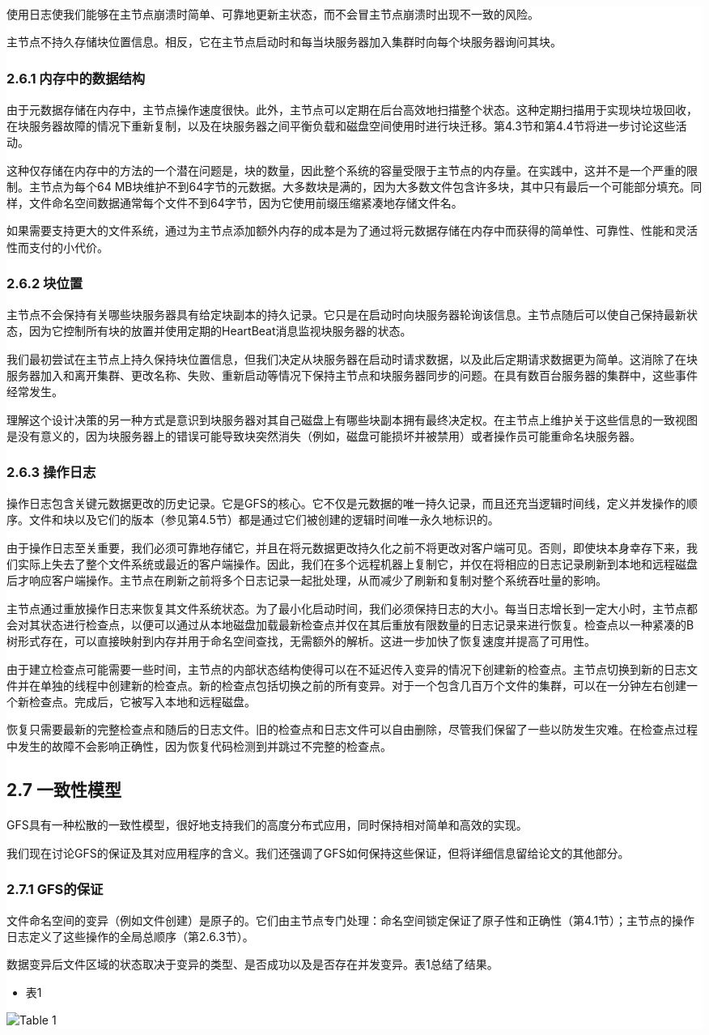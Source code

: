 使用日志使我们能够在主节点崩溃时简单、可靠地更新主状态，而不会冒主节点崩溃时出现不一致的风险。

主节点不持久存储块位置信息。相反，它在主节点启动时和每当块服务器加入集群时向每个块服务器询问其块。

### 2.6.1 内存中的数据结构

由于元数据存储在内存中，主节点操作速度很快。此外，主节点可以定期在后台高效地扫描整个状态。这种定期扫描用于实现块垃圾回收，在块服务器故障的情况下重新复制，以及在块服务器之间平衡负载和磁盘空间使用时进行块迁移。第4.3节和第4.4节将进一步讨论这些活动。

这种仅存储在内存中的方法的一个潜在问题是，块的数量，因此整个系统的容量受限于主节点的内存量。在实践中，这并不是一个严重的限制。主节点为每个64 MB块维护不到64字节的元数据。大多数块是满的，因为大多数文件包含许多块，其中只有最后一个可能部分填充。同样，文件命名空间数据通常每个文件不到64字节，因为它使用前缀压缩紧凑地存储文件名。

如果需要支持更大的文件系统，通过为主节点添加额外内存的成本是为了通过将元数据存储在内存中而获得的简单性、可靠性、性能和灵活性而支付的小代价。

### 2.6.2 块位置

主节点不会保持有关哪些块服务器具有给定块副本的持久记录。它只是在启动时向块服务器轮询该信息。主节点随后可以使自己保持最新状态，因为它控制所有块的放置并使用定期的HeartBeat消息监视块服务器的状态。

我们最初尝试在主节点上持久保持块位置信息，但我们决定从块服务器在启动时请求数据，以及此后定期请求数据更为简单。这消除了在块服务器加入和离开集群、更改名称、失败、重新启动等情况下保持主节点和块服务器同步的问题。在具有数百台服务器的集群中，这些事件经常发生。

理解这个设计决策的另一种方式是意识到块服务器对其自己磁盘上有哪些块副本拥有最终决定权。在主节点上维护关于这些信息的一致视图是没有意义的，因为块服务器上的错误可能导致块突然消失（例如，磁盘可能损坏并被禁用）或者操作员可能重命名块服务器。

### 2.6.3 操作日志

操作日志包含关键元数据更改的历史记录。它是GFS的核心。它不仅是元数据的唯一持久记录，而且还充当逻辑时间线，定义并发操作的顺序。文件和块以及它们的版本（参见第4.5节）都是通过它们被创建的逻辑时间唯一永久地标识的。

由于操作日志至关重要，我们必须可靠地存储它，并且在将元数据更改持久化之前不将更改对客户端可见。否则，即使块本身幸存下来，我们实际上失去了整个文件系统或最近的客户端操作。因此，我们在多个远程机器上复制它，并仅在将相应的日志记录刷新到本地和远程磁盘后才响应客户端操作。主节点在刷新之前将多个日志记录一起批处理，从而减少了刷新和复制对整个系统吞吐量的影响。

主节点通过重放操作日志来恢复其文件系统状态。为了最小化启动时间，我们必须保持日志的大小。每当日志增长到一定大小时，主节点都会对其状态进行检查点，以便可以通过从本地磁盘加载最新检查点并仅在其后重放有限数量的日志记录来进行恢复。检查点以一种紧凑的B树形式存在，可以直接映射到内存并用于命名空间查找，无需额外的解析。这进一步加快了恢复速度并提高了可用性。

由于建立检查点可能需要一些时间，主节点的内部状态结构使得可以在不延迟传入变异的情况下创建新的检查点。主节点切换到新的日志文件并在单独的线程中创建新的检查点。新的检查点包括切换之前的所有变异。对于一个包含几百万个文件的集群，可以在一分钟左右创建一个新检查点。完成后，它被写入本地和远程磁盘。

恢复只需要最新的完整检查点和随后的日志文件。旧的检查点和日志文件可以自由删除，尽管我们保留了一些以防发生灾难。在检查点过程中发生的故障不会影响正确性，因为恢复代码检测到并跳过不完整的检查点。

## 2.7 一致性模型

GFS具有一种松散的一致性模型，很好地支持我们的高度分布式应用，同时保持相对简单和高效的实现。

我们现在讨论GFS的保证及其对应用程序的含义。我们还强调了GFS如何保持这些保证，但将详细信息留给论文的其他部分。

### 2.7.1 GFS的保证

文件命名空间的变异（例如文件创建）是原子的。它们由主节点专门处理：命名空间锁定保证了原子性和正确性（第4.1节）；主节点的操作日志定义了这些操作的全局总顺序（第2.6.3节）。

数据变异后文件区域的状态取决于变异的类型、是否成功以及是否存在并发变异。表1总结了结果。

- 表1

![Table 1](https://img-blog.csdnimg.cn/direct/ecb4644173e64f5496717eff107025d4.png)
